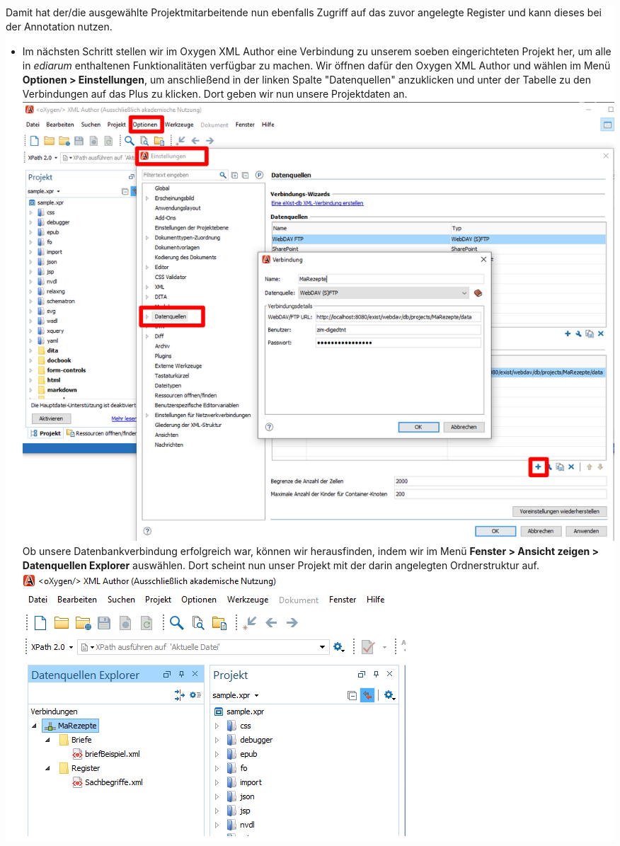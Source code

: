   Damit hat der/die ausgewählte Projektmitarbeitende nun ebenfalls Zugriff auf das zuvor angelegte Register und kann dieses bei der Annotation nutzen.
* Im nächsten Schritt stellen wir im Oxygen XML Author eine Verbindung zu unserem soeben eingerichteten Projekt her, um alle in _ediarum_ enthaltenen Funktionalitäten verfügbar zu machen. Wir öffnen dafür den Oxygen XML Author und wählen im Menü **Optionen > Einstellungen**, um anschließend in der linken Spalte "Datenquellen" anzuklicken und unter der Tabelle zu den Verbindungen auf das Plus zu klicken. Dort geben wir nun unsere Projektdaten an.
  ![Erstellen einer Datenverbindung zu unserer ediarum-Datenbank](../img/oxygen-author.PNG)
  Ob unsere Datenbankverbindung erfolgreich war, können wir herausfinden, indem wir im Menü **Fenster > Ansicht zeigen > Datenquellen Explorer** auswählen. Dort scheint nun unser Projekt mit der darin angelegten Ordnerstruktur auf.
  ![Erfolgreiche Datenbank-Verbindung im Oxygen XML Author](../img/oxygen-dataexplorer.PNG)